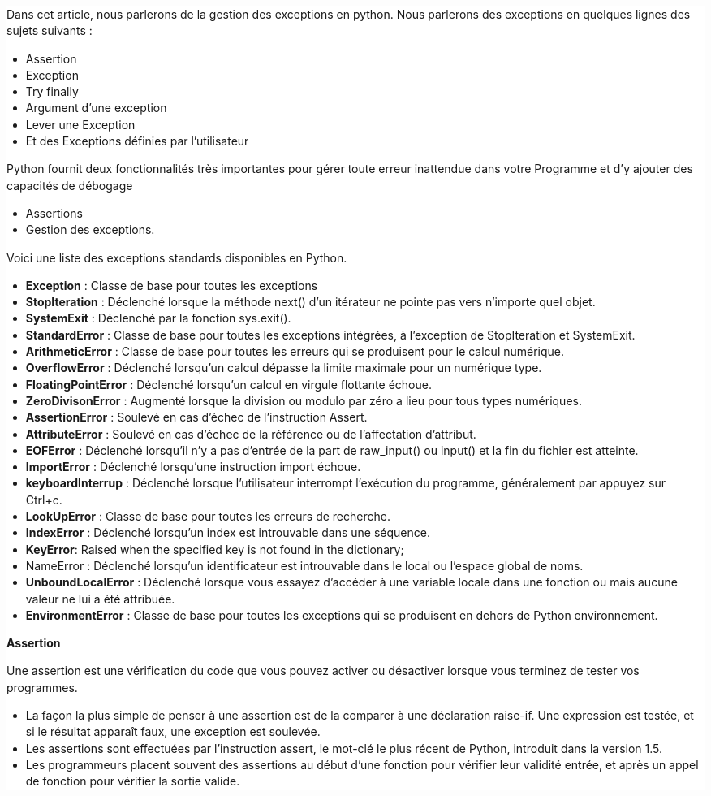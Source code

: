 Dans cet article, nous parlerons de la gestion des exceptions en python. Nous parlerons des exceptions en quelques lignes des sujets suivants :

- Assertion
- Exception
- Try finally
- Argument d’une exception
- Lever une Exception
- Et des Exceptions définies par l’utilisateur 

Python fournit deux fonctionnalités très importantes pour gérer toute erreur inattendue dans votre Programme et d’y ajouter des capacités de débogage

- Assertions
- Gestion des exceptions.

Voici une liste des exceptions standards disponibles en Python.

- **Exception** : Classe de base pour toutes les exceptions
- **StopIteration** : Déclenché lorsque la méthode next() d’un itérateur ne pointe pas vers n’importe quel objet.
- **SystemExit** : Déclenché par la fonction sys.exit().
- **StandardError** : Classe de base pour toutes les exceptions intégrées, à l’exception de StopIteration et SystemExit.
- **ArithmeticError** : Classe de base pour toutes les erreurs qui se produisent pour le calcul numérique.
- **OverflowError** : Déclenché lorsqu’un calcul dépasse la limite maximale pour un numérique type.
- **FloatingPointError** : Déclenché lorsqu’un calcul en virgule flottante échoue.
- **ZeroDivisonError** : Augmenté lorsque la division ou modulo par zéro a lieu pour tous types numériques.
- **AssertionError** : Soulevé en cas d’échec de l’instruction Assert.
- **AttributeError** : Soulevé en cas d’échec de la référence ou de l’affectation d’attribut.
- **EOFError** : Déclenché lorsqu’il n’y a pas d’entrée de la part de raw\_input() ou input() et la fin du fichier est atteinte.
- **ImportError** : Déclenché lorsqu’une instruction import échoue.
- **keyboardInterrup** : Déclenché lorsque l’utilisateur interrompt l’exécution du programme, généralement par appuyez sur Ctrl+c.
- **LookUpError** : Classe de base pour toutes les erreurs de recherche.
- **IndexError** : Déclenché lorsqu’un index est introuvable dans une séquence.
- **KeyError**: Raised when the specified key is not found in the dictionary;
- NameError : Déclenché lorsqu’un identificateur est introuvable dans le local ou l’espace global de noms.
- **UnboundLocalError** : Déclenché lorsque vous essayez d’accéder à une variable locale dans une fonction ou mais aucune valeur ne lui a été attribuée.
- **EnvironmentError** : Classe de base pour toutes les exceptions qui se produisent en dehors de Python environnement.


**Assertion**

Une assertion est une vérification du code que vous pouvez activer ou désactiver lorsque vous terminez de tester vos programmes.

- La façon la plus simple de penser à une assertion est de la comparer à une déclaration raise-if. Une expression est testée, et si le résultat apparaît faux, une exception est soulevée.
- Les assertions sont effectuées par l’instruction assert, le mot-clé le plus récent de Python, introduit dans la version 1.5.
- Les programmeurs placent souvent des assertions au début d’une fonction pour vérifier leur validité entrée, et après un appel de fonction pour vérifier la sortie valide.
